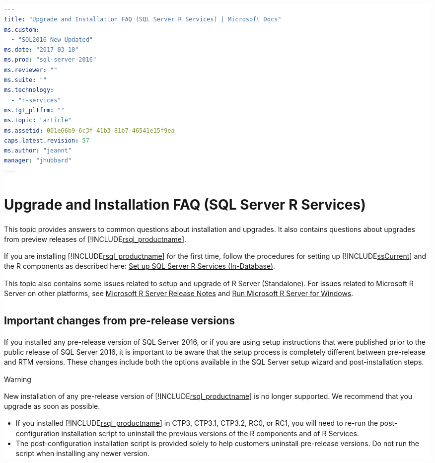 ```yaml
---
title: "Upgrade and Installation FAQ (SQL Server R Services) | Microsoft Docs"
ms.custom: 
  - "SQL2016_New_Updated"
ms.date: "2017-03-10"
ms.prod: "sql-server-2016"
ms.reviewer: ""
ms.suite: ""
ms.technology: 
  - "r-services"
ms.tgt_pltfrm: ""
ms.topic: "article"
ms.assetid: 001e66b9-6c3f-41b3-81b7-46541e15f9ea
caps.latest.revision: 57
ms.author: "jeannt"
manager: "jhubbard"
---
```

# Upgrade and Installation FAQ (SQL Server R Services)
  This topic provides answers to common questions about installation and upgrades. It also contains questions about upgrades from  preview releases of [!INCLUDE[rsql_productname](../../advanced-analytics/r-services/includes/rsql-productname-md.md)].
  
 If you are installing [!INCLUDE[rsql_productname](../../advanced-analytics/r-services/includes/rsql-productname-md.md)] for the first time,  follow the procedures for setting up [!INCLUDE[ssCurrent](../../advanced-analytics/r-services/includes/sscurrent-md.md)] and the R components as described here: [Set up SQL Server R Services &#40;In-Database&#41;](../../advanced-analytics/r-services/set-up-sql-server-r-services-in-database.md).  

 
  This topic also contains some issues related to setup and upgrade of R Server (Standalone). For issues related to Microsoft R Server on other platforms, see [Microsoft R Server Release Notes](https://msdn.microsoft.com/microsoft-r/notes/r-server-notes) and [Run Microsoft R Server for Windows](https://msdn.microsoft.com/microsoft-r/rserver-install-windows). 
     
## Important changes from pre-release versions  
 If you installed any pre-release version of SQL Server 2016, or if you are using setup instructions that were published prior to the public release of SQL Server 2016, it is important to be aware that the setup process is completely different between pre-release and RTM versions. These changes include both the options available in the SQL Server setup wizard and post-installation steps. 
   
> [!WARNING]
> New installation of any pre-release version of [!INCLUDE[rsql_productname](../../advanced-analytics/r-services/includes/rsql-productname-md.md)] is no longer supported. We recommend that you upgrade as soon as possible.  
+ If you installed [!INCLUDE[rsql_productname](../../advanced-analytics/r-services/includes/rsql-productname-md.md)] in CTP3, CTP3.1, CTP3.2, RC0, or RC1, you will need to re-run the post-configuration installation script to uninstall the previous versions of the R components and of R Services. 
+ The post-configuration installation script is provided solely to help customers uninstall pre-release versions.  Do not run the script when installing any newer version.
